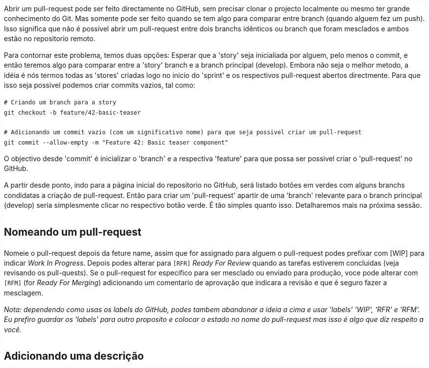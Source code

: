 
Abrir um pull-request pode ser feito directamente no GitHub, sem precisar clonar
o projecto localmente ou mesmo ter grande conhecimento do Git. Mas somente
pode ser feito quando se tem algo para comparar entre branch
(quando alguem fez um push).
Isso significa que não é possível abrir um pull-request entre dois branchs
idênticos ou branch que foram mesclados e ambos estão no repositorio remoto.


Para contornar este problema, temos duas opções: Esperar que a 'story' seja
inicialiada por alguem, pelo menos o commit, e então teremos algo para comparar
entre a 'story' branch e a branch principal (develop). Embora não seja o melhor
metodo, a idéia é nós termos todas as 'stores' criadas logo no inicio do
'sprint' e os respectivos pull-request abertos directmente. Para que isso seja
possivel podemos criar commits vazios, tal como:

    
    
    # Criando um branch para a story
    git checkout -b feature/42-basic-teaser
    
    # Adicionando um commit vazio (com um significativo nome) para que seja possivel criar um pull-request
    git commit --allow-empty -m "Feature 42: Basic teaser component"

O objectivo desde 'commit' é inicializar o 'branch' e a respectiva 'feature'
para que possa ser possivel criar o 'pull-request' no GitHub.

A partir desde ponto, indo para a página inicial do repositorio no GitHub, será
listado botões em verdes com alguns branchs condidatas a criação de
pull-request.
Então para criar um 'pull-request' apartir de uma 'branch' relevante para o
branch principal (develop) seria simplesmente clicar no respectivo botão verde.
É tão simples quanto isso. Detalharemos mais na próxima sessão.



## Nomeando um pull-request

Nomeie o pull-request depois da feture name, assim que for assignado para alguem
o pull-request podes prefixar com [WIP] para indicar _Work In Progress_.
Depois podes alterar para `[RFR]` _Ready For Review_  quando as tarefas 
estiverem concluidas (veja revisando os pull-quests). Se o pull-request for
especifico para ser mesclado ou enviado para produção, voce pode alterar com
`[RFM]` (for _Ready For Merging_) adicionando um comentario de aprovação que
indicara a revisão e que é seguro fazer a mesclagem.

_Nota: dependendo como usas os labels do GitHub, podes tambem abandonar a ideia
a cima e usar 'labels' 'WIP', 'RFR' e 'RFM'. Eu prefiro guardar os 'labels' para
outro proposito e colocar o estado no nome do pull-request mas isso é algo que
diz respeito a você._

## Adicionando uma descrição
